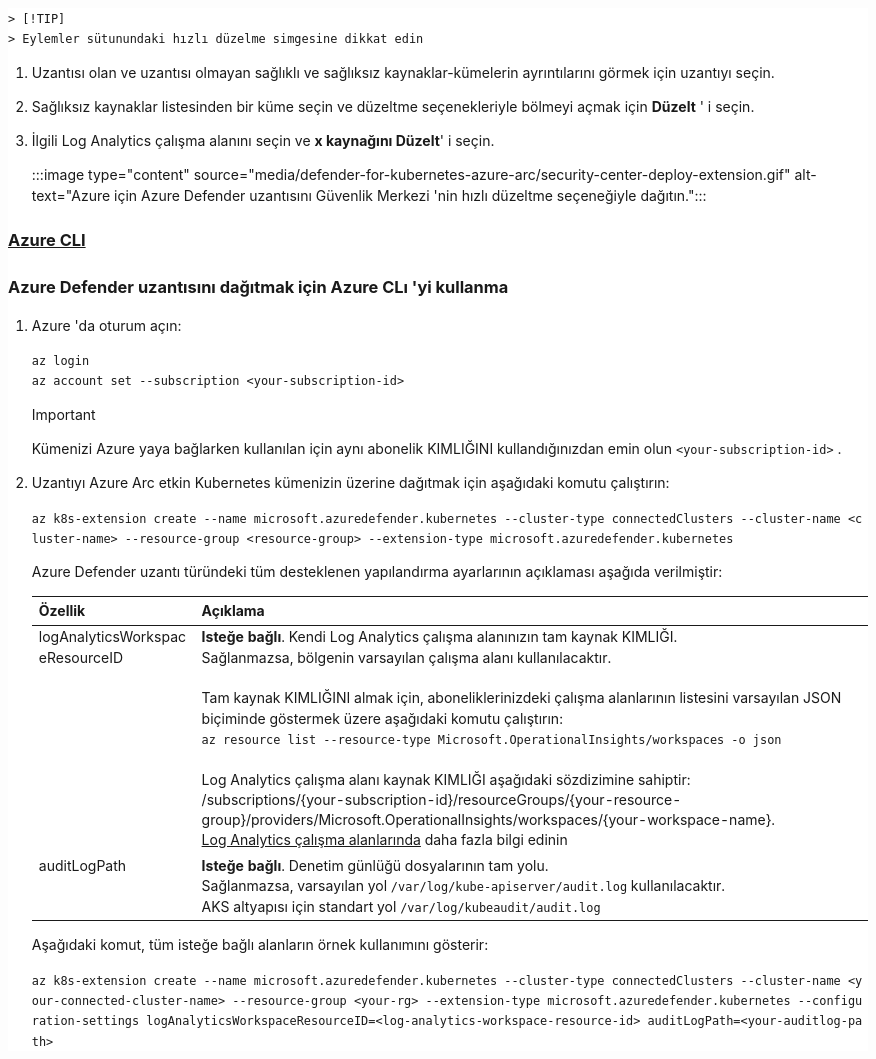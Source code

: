     > [!TIP]
    > Eylemler sütunundaki hızlı düzelme simgesine dikkat edin

1. Uzantısı olan ve uzantısı olmayan sağlıklı ve sağlıksız kaynaklar-kümelerin ayrıntılarını görmek için uzantıyı seçin.

1. Sağlıksız kaynaklar listesinden bir küme seçin ve düzeltme seçenekleriyle bölmeyi açmak için **Düzelt** ' i seçin.

1. İlgili Log Analytics çalışma alanını seçin ve **x kaynağını Düzelt**' i seçin.

    :::image type="content" source="media/defender-for-kubernetes-azure-arc/security-center-deploy-extension.gif" alt-text="Azure için Azure Defender uzantısını Güvenlik Merkezi 'nin hızlı düzeltme seçeneğiyle dağıtın.":::


### <a name="azure-cli"></a>[**Azure CLI**](#tab/k8s-deploy-cli)

### <a name="use-azure-cli-to-deploy-the-azure-defender-extension"></a>Azure Defender uzantısını dağıtmak için Azure CLı 'yi kullanma

1. Azure 'da oturum açın:

    ```azurecli
    az login
    az account set --subscription <your-subscription-id>
    ```

    > [!IMPORTANT]
    > Kümenizi Azure yaya bağlarken kullanılan için aynı abonelik KIMLIĞINI kullandığınızdan emin olun ``<your-subscription-id>`` .

1. Uzantıyı Azure Arc etkin Kubernetes kümenizin üzerine dağıtmak için aşağıdaki komutu çalıştırın:

    ```azurecli
    az k8s-extension create --name microsoft.azuredefender.kubernetes --cluster-type connectedClusters --cluster-name <cluster-name> --resource-group <resource-group> --extension-type microsoft.azuredefender.kubernetes
    ```

    Azure Defender uzantı türündeki tüm desteklenen yapılandırma ayarlarının açıklaması aşağıda verilmiştir:

    | Özellik | Açıklama |
    |----------|-------------|
    | logAnalyticsWorkspaceResourceID | **Isteğe bağlı**. Kendi Log Analytics çalışma alanınızın tam kaynak KIMLIĞI.<br>Sağlanmazsa, bölgenin varsayılan çalışma alanı kullanılacaktır.<br><br>Tam kaynak KIMLIĞINI almak için, aboneliklerinizdeki çalışma alanlarının listesini varsayılan JSON biçiminde göstermek üzere aşağıdaki komutu çalıştırın:<br>```az resource list --resource-type Microsoft.OperationalInsights/workspaces -o json```<br><br>Log Analytics çalışma alanı kaynak KIMLIĞI aşağıdaki sözdizimine sahiptir:<br>/subscriptions/{your-subscription-id}/resourceGroups/{your-resource-group}/providers/Microsoft.OperationalInsights/workspaces/{your-workspace-name}. <br>[Log Analytics çalışma alanlarında](../azure-monitor/logs/data-platform-logs.md#log-analytics-workspaces) daha fazla bilgi edinin |
    | auditLogPath |**Isteğe bağlı**. Denetim günlüğü dosyalarının tam yolu.<br>Sağlanmazsa, varsayılan yol ``/var/log/kube-apiserver/audit.log`` kullanılacaktır.<br>AKS altyapısı için standart yol ``/var/log/kubeaudit/audit.log`` |

    Aşağıdaki komut, tüm isteğe bağlı alanların örnek kullanımını gösterir:

    ```azurecli
    az k8s-extension create --name microsoft.azuredefender.kubernetes --cluster-type connectedClusters --cluster-name <your-connected-cluster-name> --resource-group <your-rg> --extension-type microsoft.azuredefender.kubernetes --configuration-settings logAnalyticsWorkspaceResourceID=<log-analytics-workspace-resource-id> auditLogPath=<your-auditlog-path>
    ```
